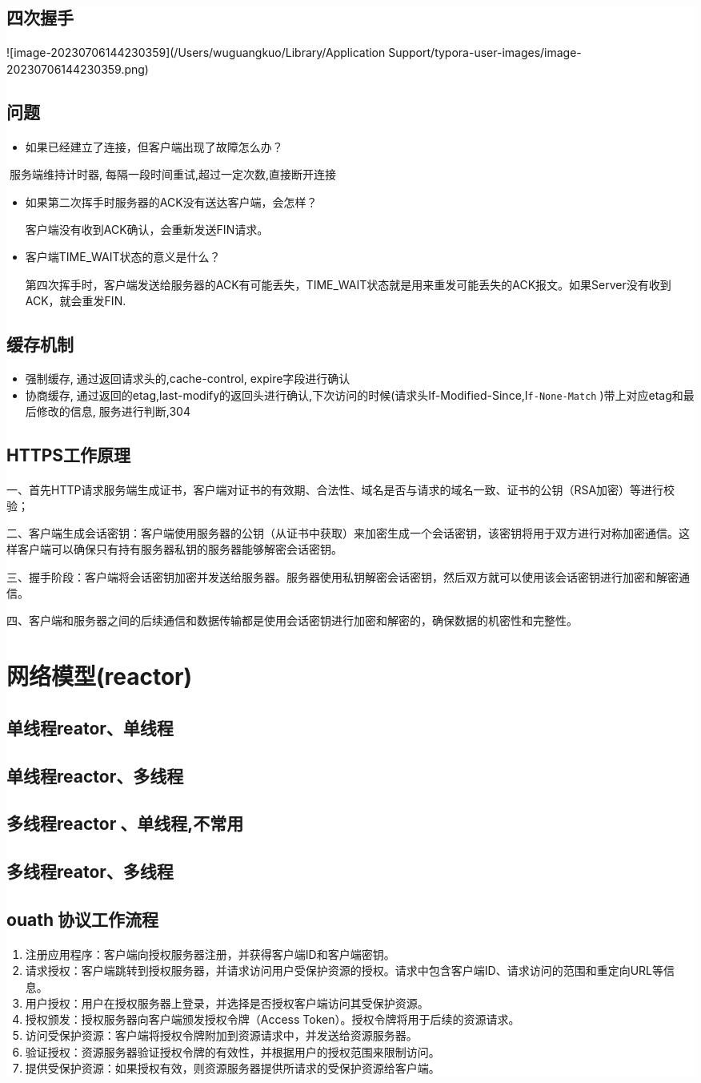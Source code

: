 ## 四次握手

![image-20230706144230359](/Users/wuguangkuo/Library/Application Support/typora-user-images/image-20230706144230359.png)

## 问题 

- 如果已经建立了连接，但客户端出现了故障怎么办？

​				服务端维持计时器, 每隔一段时间重试,超过一定次数,直接断开连接

- 如果第二次挥手时服务器的ACK没有送达客户端，会怎样？

  客户端没有收到ACK确认，会重新发送FIN请求。

- 客户端TIME_WAIT状态的意义是什么？

  第四次挥手时，客户端发送给服务器的ACK有可能丢失，TIME_WAIT状态就是用来重发可能丢失的ACK报文。如果Server没有收到ACK，就会重发FIN.

## 缓存机制

- 强制缓存, 通过返回请求头的,cache-control, expire字段进行确认
- 协商缓存, 通过返回的etag,last-modify的返回头进行确认,下次访问的时候(请求头If-Modified-Since,I`f-None-Match` )带上对应etag和最后修改的信息, 服务进行判断,304 

## HTTPS工作原理

一、首先HTTP请求服务端生成证书，客户端对证书的有效期、合法性、域名是否与请求的域名一致、证书的公钥（RSA加密）等进行校验；

二、客户端生成会话密钥：客户端使用服务器的公钥（从证书中获取）来加密生成一个会话密钥，该密钥将用于双方进行对称加密通信。这样客户端可以确保只有持有服务器私钥的服务器能够解密会话密钥。

三、握手阶段：客户端将会话密钥加密并发送给服务器。服务器使用私钥解密会话密钥，然后双方就可以使用该会话密钥进行加密和解密通信。

四、客户端和服务器之间的后续通信和数据传输都是使用会话密钥进行加密和解密的，确保数据的机密性和完整性。

# 网络模型(reactor)

## 单线程reator、单线程

## 单线程reactor、多线程

## 多线程reactor 、单线程,不常用

## 多线程reator、多线程



## ouath 协议工作流程

1. 注册应用程序：客户端向授权服务器注册，并获得客户端ID和客户端密钥。
2. 请求授权：客户端跳转到授权服务器，并请求访问用户受保护资源的授权。请求中包含客户端ID、请求访问的范围和重定向URL等信息。
3. 用户授权：用户在授权服务器上登录，并选择是否授权客户端访问其受保护资源。
4. 授权颁发：授权服务器向客户端颁发授权令牌（Access Token）。授权令牌将用于后续的资源请求。
5. 访问受保护资源：客户端将授权令牌附加到资源请求中，并发送给资源服务器。
6. 验证授权：资源服务器验证授权令牌的有效性，并根据用户的授权范围来限制访问。
7. 提供受保护资源：如果授权有效，则资源服务器提供所请求的受保护资源给客户端。
